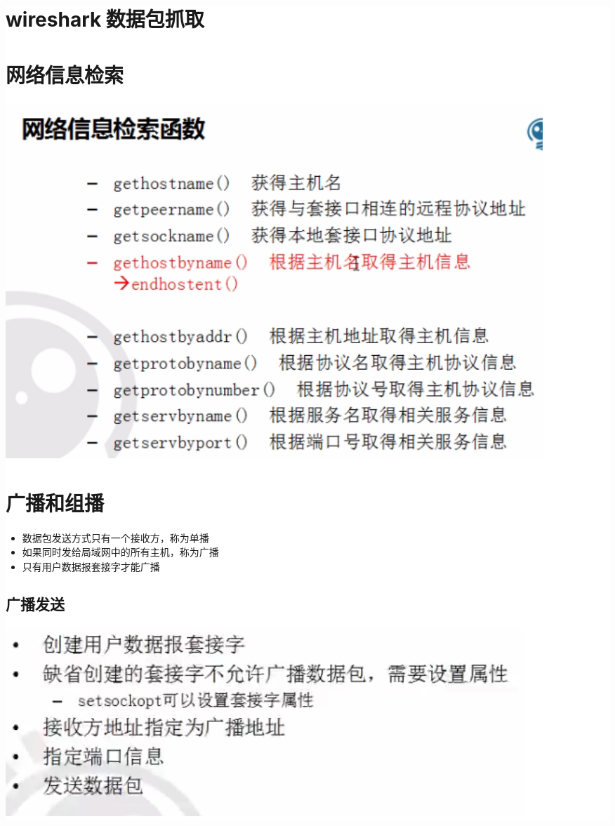 # wireshark 数据包抓取

# 网络信息检索

![image-20230315170203425](image-20230315170203425.png)

# 广播和组播

- 数据包发送方式只有一个接收方，称为单播
- 如果同时发给局域网中的所有主机，称为广播
- 只有用户数据报套接字才能广播

## 广播发送

![image-20230315212542826](image-20230315212542826.png)
